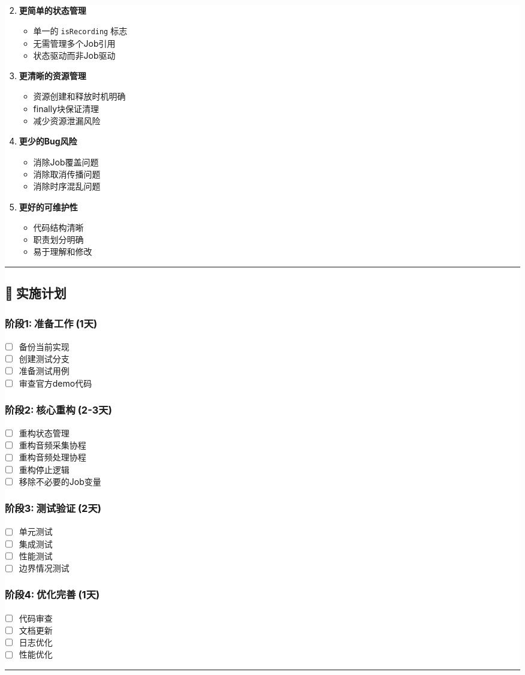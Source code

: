 2. **更简单的状态管理**
   - 单一的 `isRecording` 标志
   - 无需管理多个Job引用
   - 状态驱动而非Job驱动

3. **更清晰的资源管理**
   - 资源创建和释放时机明确
   - finally块保证清理
   - 减少资源泄漏风险

4. **更少的Bug风险**
   - 消除Job覆盖问题
   - 消除取消传播问题
   - 消除时序混乱问题

5. **更好的可维护性**
   - 代码结构清晰
   - 职责划分明确
   - 易于理解和修改

---

## 📝 实施计划

### 阶段1: 准备工作 (1天)

- [ ] 备份当前实现
- [ ] 创建测试分支
- [ ] 准备测试用例
- [ ] 审查官方demo代码

### 阶段2: 核心重构 (2-3天)

- [ ] 重构状态管理
- [ ] 重构音频采集协程
- [ ] 重构音频处理协程
- [ ] 重构停止逻辑
- [ ] 移除不必要的Job变量

### 阶段3: 测试验证 (2天)

- [ ] 单元测试
- [ ] 集成测试
- [ ] 性能测试
- [ ] 边界情况测试

### 阶段4: 优化完善 (1天)

- [ ] 代码审查
- [ ] 文档更新
- [ ] 日志优化
- [ ] 性能优化

---